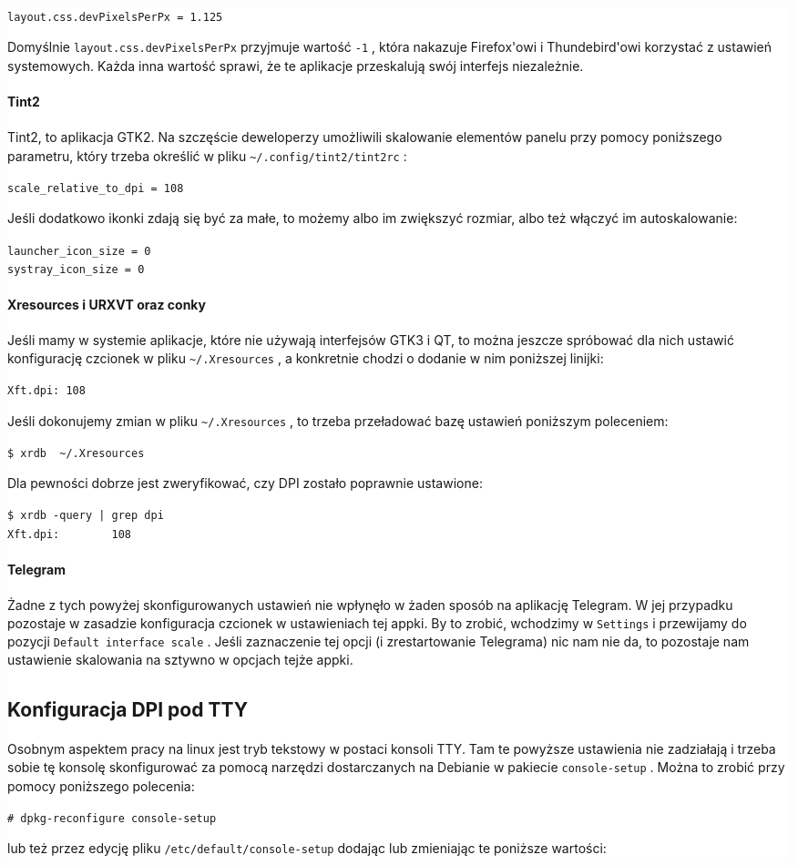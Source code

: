     layout.css.devPixelsPerPx = 1.125

Domyślnie `layout.css.devPixelsPerPx` przyjmuje wartość `-1` , która nakazuje Firefox'owi i
Thundebird'owi korzystać z ustawień systemowych. Każda inna wartość sprawi, że te aplikacje
przeskalują swój interfejs niezależnie.

#### Tint2

Tint2, to aplikacja GTK2. Na szczęście deweloperzy umożliwili skalowanie elementów panelu przy
pomocy poniższego parametru, który trzeba określić w pliku `~/.config/tint2/tint2rc` :

    scale_relative_to_dpi = 108

Jeśli dodatkowo ikonki zdają się być za małe, to możemy albo im zwiększyć rozmiar, albo też włączyć
im autoskalowanie:

    launcher_icon_size = 0
    systray_icon_size = 0

#### Xresources i URXVT oraz conky

Jeśli mamy w systemie aplikacje, które nie używają interfejsów GTK3 i QT, to można jeszcze
spróbować dla nich ustawić konfigurację czcionek w pliku `~/.Xresources` , a konkretnie chodzi o
dodanie w nim poniższej linijki:

    Xft.dpi: 108

Jeśli dokonujemy zmian w pliku `~/.Xresources` , to trzeba przeładować bazę ustawień poniższym
poleceniem:

    $ xrdb  ~/.Xresources

Dla pewności dobrze jest zweryfikować, czy DPI zostało poprawnie ustawione:

    $ xrdb -query | grep dpi
    Xft.dpi:        108

#### Telegram

Żadne z tych powyżej skonfigurowanych ustawień nie wpłynęło w żaden sposób na aplikację Telegram. W
jej przypadku pozostaje w zasadzie konfiguracja czcionek w ustawieniach tej appki. By to zrobić,
wchodzimy w `Settings` i przewijamy do pozycji `Default interface scale` . Jeśli zaznaczenie tej
opcji (i zrestartowanie Telegrama) nic nam nie da, to pozostaje nam ustawienie skalowania na
sztywno w opcjach tejże appki.

## Konfiguracja DPI pod TTY

Osobnym aspektem pracy na linux jest tryb tekstowy w postaci konsoli TTY. Tam te powyższe
ustawienia nie zadziałają i trzeba sobie tę konsolę skonfigurować za pomocą narzędzi dostarczanych
na Debianie w pakiecie `console-setup` . Można to zrobić przy pomocy poniższego polecenia:

    # dpkg-reconfigure console-setup

lub też przez edycję pliku `/etc/default/console-setup` dodając lub zmieniając te poniższe
wartości:
